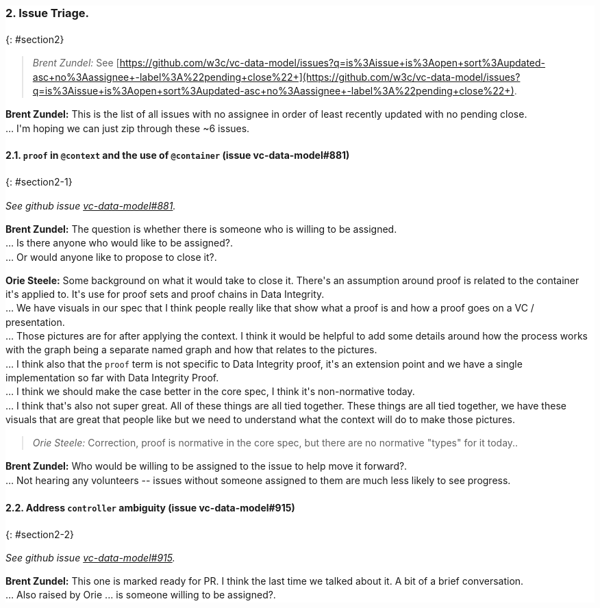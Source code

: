 ### 2. Issue Triage.
{: #section2}

> *Brent Zundel:* See [https://github.com/w3c/vc-data-model/issues?q=is%3Aissue+is%3Aopen+sort%3Aupdated-asc+no%3Aassignee+-label%3A%22pending+close%22+](https://github.com/w3c/vc-data-model/issues?q=is%3Aissue+is%3Aopen+sort%3Aupdated-asc+no%3Aassignee+-label%3A%22pending+close%22+).

**Brent Zundel:** This is the list of all issues with no assignee in order of least recently updated with no pending close.  
… I'm hoping we can just zip through these ~6 issues.  

#### 2.1. `proof` in `@context` and the use of `@container` (issue vc-data-model#881)
{: #section2-1}

_See github issue [vc-data-model#881](https://github.com/w3c/vc-data-model/issues/881)._





**Brent Zundel:** The question is whether there is someone who is willing to be assigned.  
… Is there anyone who would like to be assigned?.  
… Or would anyone like to propose to close it?.  

**Orie Steele:** Some background on what it would take to close it. There's an assumption around proof is related to the container it's applied to. It's use for proof sets and proof chains in Data Integrity.  
… We have visuals in our spec that I think people really like that show what a proof is and how a proof goes on a VC / presentation.  
… Those pictures are for after applying the context. I think it would be helpful to add some details around how the process works with the graph being a separate named graph and how that relates to the pictures.  
… I think also that the `proof` term is not specific to Data Integrity proof, it's an extension point and we have a single implementation so far with Data Integrity Proof.  
… I think we should make the case better in the core spec, I think it's non-normative today.  
… I think that's also not super great. All of these things are all tied together. These things are all tied together, we have these visuals that are great that people like but we need to understand what the context will do to make those pictures.  

> *Orie Steele:* Correction, proof is normative in the core spec, but there are no normative "types" for it today..

**Brent Zundel:** Who would be willing to be assigned to the issue to help move it forward?.  
… Not hearing any volunteers -- issues without someone assigned to them are much less likely to see progress.  

#### 2.2. Address `controller` ambiguity (issue vc-data-model#915)
{: #section2-2}

_See github issue [vc-data-model#915](https://github.com/w3c/vc-data-model/issues/915)._





**Brent Zundel:** This one is marked ready for PR. I think the last time we talked about it. A bit of a brief conversation.  
… Also raised by Orie ... is someone willing to be assigned?.  
